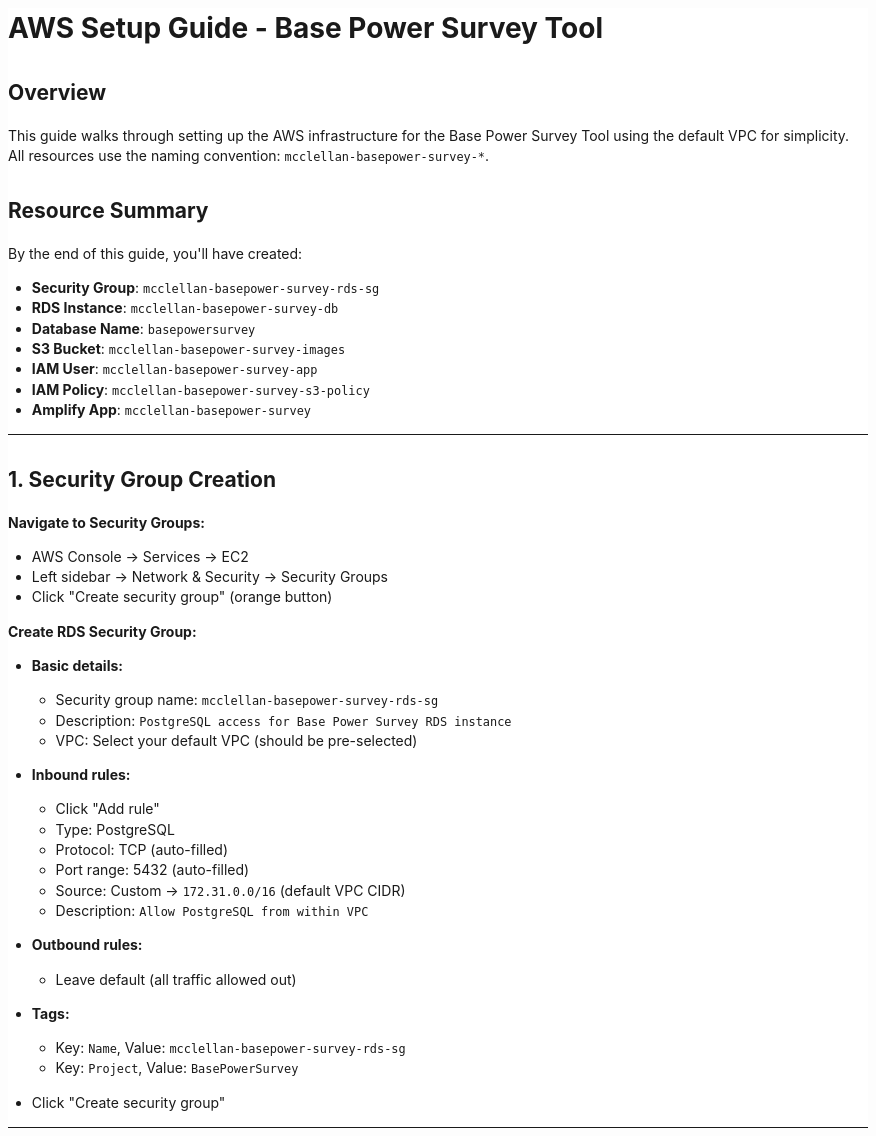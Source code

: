 # AWS Setup Guide - Base Power Survey Tool

## Overview
This guide walks through setting up the AWS infrastructure for the Base Power Survey Tool using the default VPC for simplicity. All resources use the naming convention: `mcclellan-basepower-survey-*`.

## Resource Summary
By the end of this guide, you'll have created:
- **Security Group**: `mcclellan-basepower-survey-rds-sg`
- **RDS Instance**: `mcclellan-basepower-survey-db`
- **Database Name**: `basepowersurvey`
- **S3 Bucket**: `mcclellan-basepower-survey-images`
- **IAM User**: `mcclellan-basepower-survey-app`
- **IAM Policy**: `mcclellan-basepower-survey-s3-policy`
- **Amplify App**: `mcclellan-basepower-survey`

---

## 1. Security Group Creation

**Navigate to Security Groups:**
- AWS Console → Services → EC2
- Left sidebar → Network & Security → Security Groups
- Click "Create security group" (orange button)

**Create RDS Security Group:**
- **Basic details:**
  - Security group name: `mcclellan-basepower-survey-rds-sg`
  - Description: `PostgreSQL access for Base Power Survey RDS instance`
  - VPC: Select your default VPC (should be pre-selected)

- **Inbound rules:**
  - Click "Add rule"
  - Type: PostgreSQL
  - Protocol: TCP (auto-filled)
  - Port range: 5432 (auto-filled)
  - Source: Custom → `172.31.0.0/16` (default VPC CIDR)
  - Description: `Allow PostgreSQL from within VPC`

- **Outbound rules:**
  - Leave default (all traffic allowed out)

- **Tags:**
  - Key: `Name`, Value: `mcclellan-basepower-survey-rds-sg`
  - Key: `Project`, Value: `BasePowerSurvey`

- Click "Create security group"

---
